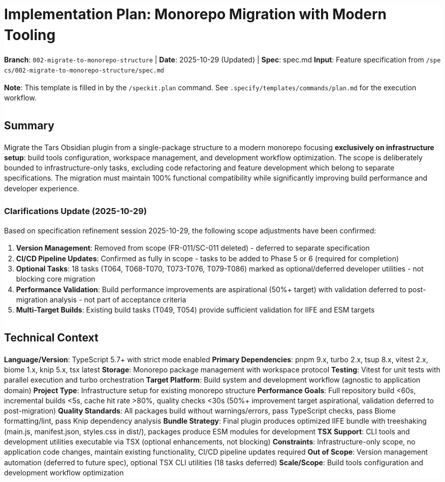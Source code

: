 # Implementation Plan: Monorepo Migration with Modern Tooling

**Branch**: `002-migrate-to-monorepo-structure` | **Date**: 2025-10-29 (Updated) | **Spec**: spec.md
**Input**: Feature specification from `/specs/002-migrate-to-monorepo-structure/spec.md`

**Note**: This template is filled in by the `/speckit.plan` command. See `.specify/templates/commands/plan.md` for the execution workflow.

## Summary

Migrate the Tars Obsidian plugin from a single-package structure to a modern monorepo focusing **exclusively on infrastructure setup**: build tools configuration, workspace management, and development workflow optimization. The scope is deliberately bounded to infrastructure-only tasks, excluding code refactoring and feature development which belong to separate specifications. The migration must maintain 100% functional compatibility while significantly improving build performance and developer experience.

### Clarifications Update (2025-10-29)

Based on specification refinement session 2025-10-29, the following scope adjustments have been confirmed:

1. **Version Management**: Removed from scope (FR-011/SC-011 deleted) - deferred to separate specification
2. **CI/CD Pipeline Updates**: Confirmed as fully in scope - tasks to be added to Phase 5 or 6 (required for completion)
3. **Optional Tasks**: 18 tasks (T064, T068-T070, T073-T076, T079-T086) marked as optional/deferred developer utilities - not blocking core migration
4. **Performance Validation**: Build performance improvements are aspirational (50%+ target) with validation deferred to post-migration analysis - not part of acceptance criteria
5. **Multi-Target Builds**: Existing build tasks (T049, T054) provide sufficient validation for IIFE and ESM targets

## Technical Context

**Language/Version**: TypeScript 5.7+ with strict mode enabled
**Primary Dependencies**: pnpm 9.x, turbo 2.x, tsup 8.x, vitest 2.x, biome 1.x, knip 5.x, tsx latest
**Storage**: Monorepo package management with workspace protocol
**Testing**: Vitest for unit tests with parallel execution and turbo orchestration
**Target Platform**: Build system and development workflow (agnostic to application domain)
**Project Type**: Infrastructure setup for existing monorepo structure
**Performance Goals**: Full repository build <60s, incremental builds <5s, cache hit rate >80%, quality checks <30s (50%+ improvement target aspirational, validation deferred to post-migration)
**Quality Standards**: All packages build without warnings/errors, pass TypeScript checks, pass Biome formatting/lint, pass Knip dependency analysis
**Bundle Strategy**: Final plugin produces optimized IIFE bundle with treeshaking (main.js, manifest.json, styles.css in dist/), packages produce ESM modules for development
**TSX Support**: CLI tools and development utilities executable via TSX (optional enhancements, not blocking)
**Constraints**: Infrastructure-only scope, no application code changes, maintain existing functionality, CI/CD pipeline updates required
**Out of Scope**: Version management automation (deferred to future spec), optional TSX CLI utilities (18 tasks deferred)
**Scale/Scope**: Build tools configuration and development workflow optimization
